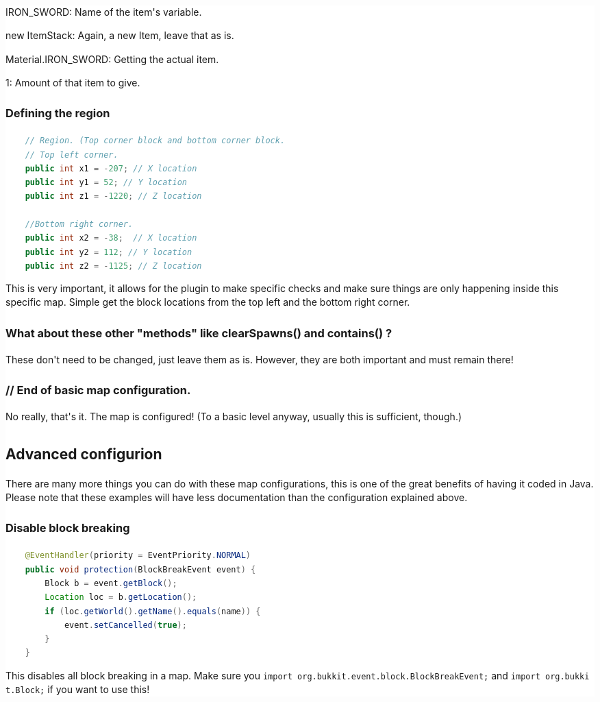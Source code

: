 IRON_SWORD: Name of the item's variable.

new ItemStack: Again, a new Item, leave that as is.

Material.IRON_SWORD: Getting the actual item.

1: Amount of that item to give.

### Defining the region
```java
    // Region. (Top corner block and bottom corner block.
    // Top left corner.
    public int x1 = -207; // X location
    public int y1 = 52; // Y location
    public int z1 = -1220; // Z location
    
    //Bottom right corner.
    public int x2 = -38;  // X location
    public int y2 = 112; // Y location
    public int z2 = -1125; // Z location
```
This is very important, it allows for the plugin to make specific checks and make sure things are only happening inside this specific map. Simple get the block locations from the top left and the bottom right corner.

### What about these other "methods" like clearSpawns() and contains() ?
These don't need to be changed, just leave them as is. However, they are both important and must remain there!

### // End of basic map configuration.
No really, that's it. The map is configured! (To a basic level anyway, usually this is sufficient, though.)

## Advanced configurion
There are many more things you can do with these map configurations, this is one of the great benefits of having it coded in Java. Please note that these examples will have less documentation than the configuration explained above.

### Disable block breaking
```java
    @EventHandler(priority = EventPriority.NORMAL)
    public void protection(BlockBreakEvent event) {
        Block b = event.getBlock();
        Location loc = b.getLocation();
        if (loc.getWorld().getName().equals(name)) {
            event.setCancelled(true);
        }
    }
```
This disables all block breaking in a map.
Make sure you ```import org.bukkit.event.block.BlockBreakEvent;``` and ```import org.bukkit.Block;``` if you want to use this!
